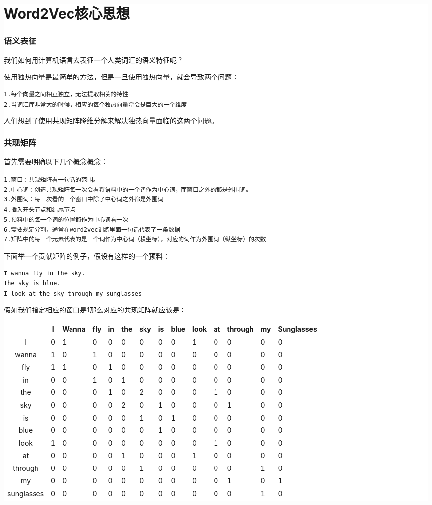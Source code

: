 

# Word2Vec核心思想

### 语义表征

我们如何用计算机语言去表征一个人类词汇的语义特征呢？

使用独热向量是最简单的方法，但是一旦使用独热向量，就会导致两个问题：

```
1.每个向量之间相互独立，无法提取相关的特性
2.当词汇库非常大的时候，相应的每个独热向量将会是巨大的一个维度
```

人们想到了使用共现矩阵降维分解来解决独热向量面临的这两个问题。

### 共现矩阵

首先需要明确以下几个概念概念：

```
1.窗口：共现矩阵看一句话的范围。
2.中心词：创造共现矩阵每一次会看将语料中的一个词作为中心词，而窗口之外的都是外围词。
3.外围词：每一次看的一个窗口中除了中心词之外都是外围词
4.插入开头节点和结尾节点
5.预料中的每一个词的位置都作为中心词看一次
6.需要规定分割，通常在word2vec训练里面一句话代表了一条数据
7.矩阵中的每一个元素代表的是一个词作为中心词（横坐标），对应的词作为外围词（纵坐标）的次数
```

下面举一个贡献矩阵的例子，假设有这样的一个预料：

```
I wanna fly in the sky.
The sky is blue.
I look at the sky through my sunglasses
```

假如我们指定相应的窗口是1那么对应的共现矩阵就应该是：

|            | I    | Wanna | fly  | in   | the  | sky  | is   | blue | look | at   | through | my   | Sunglasses |
| :--------: | ---- | ----- | ---- | ---- | ---- | ---- | ---- | ---- | ---- | ---- | ------- | ---- | ---------- |
|     I      | 0    | 1     | 0    | 0    | 0    | 0    | 0    | 0    | 1    | 0    | 0       | 0    | 0          |
|   wanna    | 1    | 0     | 1    | 0    | 0    | 0    | 0    | 0    | 0    | 0    | 0       | 0    | 0          |
|    fly     | 1    | 1     | 0    | 1    | 0    | 0    | 0    | 0    | 0    | 0    | 0       | 0    | 0          |
|     in     | 0    | 0     | 1    | 0    | 1    | 0    | 0    | 0    | 0    | 0    | 0       | 0    | 0          |
|    the     | 0    | 0     | 0    | 1    | 0    | 2    | 0    | 0    | 0    | 1    | 0       | 0    | 0          |
|    sky     | 0    | 0     | 0    | 0    | 2    | 0    | 1    | 0    | 0    | 0    | 1       | 0    | 0          |
|     is     | 0    | 0     | 0    | 0    | 0    | 1    | 0    | 1    | 0    | 0    | 0       | 0    | 0          |
|    blue    | 0    | 0     | 0    | 0    | 0    | 0    | 1    | 0    | 0    | 0    | 0       | 0    | 0          |
|    look    | 1    | 0     | 0    | 0    | 0    | 0    | 0    | 0    | 0    | 1    | 0       | 0    | 0          |
|     at     | 0    | 0     | 0    | 0    | 1    | 0    | 0    | 0    | 1    | 0    | 0       | 0    | 0          |
|  through   | 0    | 0     | 0    | 0    | 0    | 1    | 0    | 0    | 0    | 0    | 0       | 1    | 0          |
|     my     | 0    | 0     | 0    | 0    | 0    | 0    | 0    | 0    | 0    | 0    | 1       | 0    | 1          |
| sunglasses | 0    | 0     | 0    | 0    | 0    | 0    | 0    | 0    | 0    | 0    | 0       | 1    | 0          |
